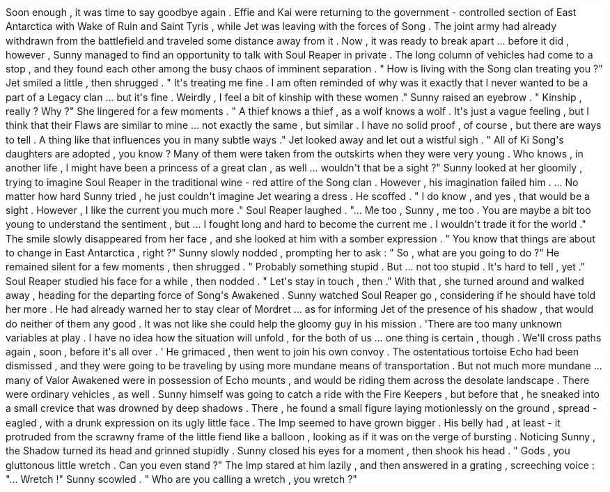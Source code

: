 Soon enough , it was time to say goodbye again . Effie and Kai were returning to the government - controlled section of East Antarctica with Wake of Ruin and Saint Tyris , while Jet was leaving with the forces of Song .
The joint army had already withdrawn from the battlefield and traveled some distance away from it . Now , it was ready to break apart ... before it did , however , Sunny managed to find an opportunity to talk with Soul Reaper in private .
The long column of vehicles had come to a stop , and they found each other among the busy chaos of imminent separation .
" How is living with the Song clan treating you ?"
Jet smiled a little , then shrugged .
" It's treating me fine . I am often reminded of why was it exactly that I never wanted to be a part of a Legacy clan ... but it's fine . Weirdly , I feel a bit of kinship with these women ."
Sunny raised an eyebrow .
" Kinship , really ? Why ?"
She lingered for a few moments .
" A thief knows a thief , as a wolf knows a wolf . It's just a vague feeling , but I think that their Flaws are similar to mine ... not exactly the same , but similar . I have no solid proof , of course , but there are ways to tell . A thing like that influences you in many subtle ways ."
Jet looked away and let out a wistful sigh .
" All of Ki Song's daughters are adopted , you know ? Many of them were taken from the outskirts when they were very young . Who knows , in another life , I might have been a princess of a great clan , as well ... wouldn't that be a sight ?"
Sunny looked at her gloomily , trying to imagine Soul Reaper in the traditional wine - red attire of the Song clan . However , his imagination failed him .
... No matter how hard Sunny tried , he just couldn't imagine Jet wearing a dress .
He scoffed .
" I do know , and yes , that would be a sight . However , I like the current you much more ."
Soul Reaper laughed .
"... Me too , Sunny , me too . You are maybe a bit too young to understand the sentiment , but ... I fought long and hard to become the current me . I wouldn't trade it for the world ."
The smile slowly disappeared from her face , and she looked at him with a somber expression .
" You know that things are about to change in East Antarctica , right ?"
Sunny slowly nodded , prompting her to ask :
" So , what are you going to do ?"
He remained silent for a few moments , then shrugged .
" Probably something stupid . But ... not too stupid . It's hard to tell , yet ."
Soul Reaper studied his face for a while , then nodded .
" Let's stay in touch , then ."
With that , she turned around and walked away , heading for the departing force of Song's Awakened .
Sunny watched Soul Reaper go , considering if he should have told her more . He had already warned her to stay clear of Mordret ... as for informing Jet of the presence of his shadow , that would do neither of them any good . It was not like she could help the gloomy guy in his mission .
'There are too many unknown variables at play . I have no idea how the situation will unfold , for the both of us ... one thing is certain , though . We'll cross paths again , soon , before it's all over . '
He grimaced , then went to join his own convoy .
The ostentatious tortoise Echo had been dismissed , and they were going to be traveling by using more mundane means of transportation .
But not much more mundane ... many of Valor Awakened were in possession of Echo mounts , and would be riding them across the desolate landscape . There were ordinary vehicles , as well .
Sunny himself was going to catch a ride with the Fire Keepers , but before that , he sneaked into a small crevice that was drowned by deep shadows . There , he found a small figure laying motionlessly on the ground , spread - eagled , with a drunk expression on its ugly little face .
The Imp seemed to have grown bigger . His belly had , at least - it protruded from the scrawny frame of the little fiend like a balloon , looking as if it was on the verge of bursting .
Noticing Sunny , the Shadow turned its head and grinned stupidly .
Sunny closed his eyes for a moment , then shook his head .
" Gods , you gluttonous little wretch . Can you even stand ?"
The Imp stared at him lazily , and then answered in a grating , screeching voice :
"... Wretch !"
Sunny scowled .
" Who are you calling a wretch , you wretch ?"